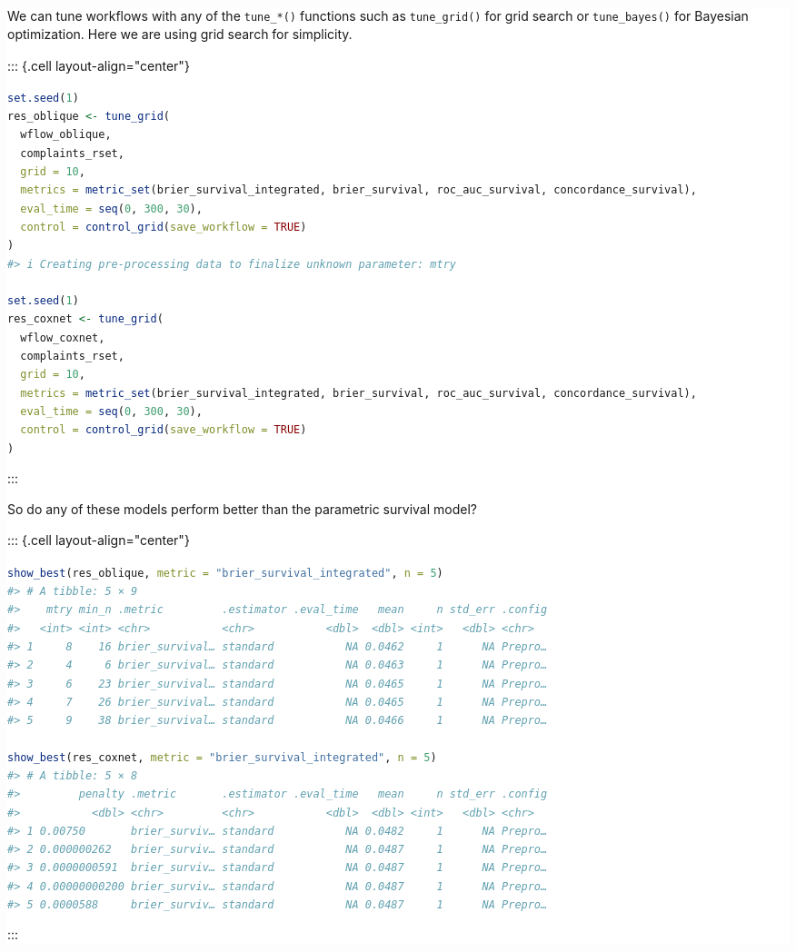 
We can tune workflows with any of the `tune_*()` functions such as `tune_grid()` for grid search or `tune_bayes()` for Bayesian optimization. Here we are using grid search for simplicity.


::: {.cell layout-align="center"}

```{.r .cell-code}
set.seed(1)
res_oblique <- tune_grid(
  wflow_oblique,
  complaints_rset,
  grid = 10,
  metrics = metric_set(brier_survival_integrated, brier_survival, roc_auc_survival, concordance_survival),
  eval_time = seq(0, 300, 30), 
  control = control_grid(save_workflow = TRUE)
)
#> i Creating pre-processing data to finalize unknown parameter: mtry

set.seed(1)
res_coxnet <- tune_grid(
  wflow_coxnet,
  complaints_rset,
  grid = 10,
  metrics = metric_set(brier_survival_integrated, brier_survival, roc_auc_survival, concordance_survival),
  eval_time = seq(0, 300, 30), 
  control = control_grid(save_workflow = TRUE)
)
```
:::


So do any of these models perform better than the parametric survival model?


::: {.cell layout-align="center"}

```{.r .cell-code}
show_best(res_oblique, metric = "brier_survival_integrated", n = 5)
#> # A tibble: 5 × 9
#>    mtry min_n .metric         .estimator .eval_time   mean     n std_err .config
#>   <int> <int> <chr>           <chr>           <dbl>  <dbl> <int>   <dbl> <chr>  
#> 1     8    16 brier_survival… standard           NA 0.0462     1      NA Prepro…
#> 2     4     6 brier_survival… standard           NA 0.0463     1      NA Prepro…
#> 3     6    23 brier_survival… standard           NA 0.0465     1      NA Prepro…
#> 4     7    26 brier_survival… standard           NA 0.0465     1      NA Prepro…
#> 5     9    38 brier_survival… standard           NA 0.0466     1      NA Prepro…

show_best(res_coxnet, metric = "brier_survival_integrated", n = 5)
#> # A tibble: 5 × 8
#>         penalty .metric       .estimator .eval_time   mean     n std_err .config
#>           <dbl> <chr>         <chr>           <dbl>  <dbl> <int>   <dbl> <chr>  
#> 1 0.00750       brier_surviv… standard           NA 0.0482     1      NA Prepro…
#> 2 0.000000262   brier_surviv… standard           NA 0.0487     1      NA Prepro…
#> 3 0.0000000591  brier_surviv… standard           NA 0.0487     1      NA Prepro…
#> 4 0.00000000200 brier_surviv… standard           NA 0.0487     1      NA Prepro…
#> 5 0.0000588     brier_surviv… standard           NA 0.0487     1      NA Prepro…
```
:::
